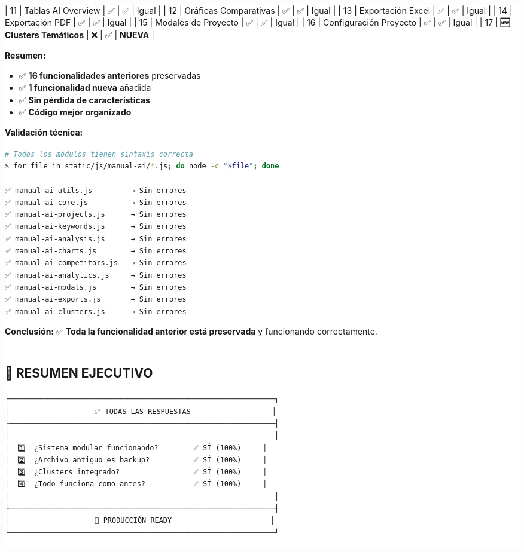 | 11 | Tablas AI Overview | ✅ | ✅ | Igual |
| 12 | Gráficas Comparativas | ✅ | ✅ | Igual |
| 13 | Exportación Excel | ✅ | ✅ | Igual |
| 14 | Exportación PDF | ✅ | ✅ | Igual |
| 15 | Modales de Proyecto | ✅ | ✅ | Igual |
| 16 | Configuración Proyecto | ✅ | ✅ | Igual |
| 17 | **🆕 Clusters Temáticos** | ❌ | ✅ | **NUEVA** |

**Resumen:**
- ✅ **16 funcionalidades anteriores** preservadas
- ✅ **1 funcionalidad nueva** añadida
- ✅ **Sin pérdida de características**
- ✅ **Código mejor organizado**

**Validación técnica:**
```bash
# Todos los módulos tienen sintaxis correcta
$ for file in static/js/manual-ai/*.js; do node -c "$file"; done

✅ manual-ai-utils.js         → Sin errores
✅ manual-ai-core.js          → Sin errores
✅ manual-ai-projects.js      → Sin errores
✅ manual-ai-keywords.js      → Sin errores
✅ manual-ai-analysis.js      → Sin errores
✅ manual-ai-charts.js        → Sin errores
✅ manual-ai-competitors.js   → Sin errores
✅ manual-ai-analytics.js     → Sin errores
✅ manual-ai-modals.js        → Sin errores
✅ manual-ai-exports.js       → Sin errores
✅ manual-ai-clusters.js      → Sin errores
```

**Conclusión:** ✅ **Toda la funcionalidad anterior está preservada** y funcionando correctamente.

---

## 🎯 RESUMEN EJECUTIVO

```
┌──────────────────────────────────────────────────────────────┐
│                    ✅ TODAS LAS RESPUESTAS                   │
├──────────────────────────────────────────────────────────────┤
│                                                              │
│  1️⃣  ¿Sistema modular funcionando?        ✅ SÍ (100%)     │
│  2️⃣  ¿Archivo antiguo es backup?          ✅ SÍ (100%)     │
│  3️⃣  ¿Clusters integrado?                 ✅ SÍ (100%)     │
│  4️⃣  ¿Todo funciona como antes?           ✅ SÍ (100%)     │
│                                                              │
├──────────────────────────────────────────────────────────────┤
│                    🚀 PRODUCCIÓN READY                       │
└──────────────────────────────────────────────────────────────┘
```

---